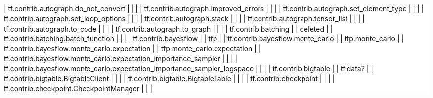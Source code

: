 | tf\.contrib\.autograph\.do\_not\_convert                                                                      |                                                                                          |                                                                                    |
| tf\.contrib\.autograph\.improved\_errors                                                                      |                                                                                          |                                                                                    |
| tf\.contrib\.autograph\.set\_element\_type                                                                    |                                                                                          |                                                                                    |
| tf\.contrib\.autograph\.set\_loop\_options                                                                    |                                                                                          |                                                                                    |
| tf\.contrib\.autograph\.stack                                                                                 |                                                                                          |                                                                                    |
| tf\.contrib\.autograph\.tensor\_list                                                                          |                                                                                          |                                                                                    |
| tf\.contrib\.autograph\.to\_code                                                                              |                                                                                          |                                                                                    |
| tf\.contrib\.autograph\.to\_graph                                                                             |                                                                                          |                                                                                    |
| tf\.contrib\.batching                                                                                         |                                                                                          | deleted                                                                            |
| tf\.contrib\.batching\.batch\_function                                                                        |                                                                                          |                                                                                    |
| tf\.contrib\.bayesflow                                                                                        |                                                                                          | tfp                                                                                |
| tf\.contrib\.bayesflow\.monte\_carlo                                                                          |                                                                                          | tfp\.monte\_carlo                                                                  |
| tf\.contrib\.bayesflow\.monte\_carlo\.expectation                                                             |                                                                                          | tfp\.monte\_carlo\.expectation                                                     |
| tf\.contrib\.bayesflow\.monte\_carlo\.expectation\_importance\_sampler                                        |                                                                                          |                                                                                    |
| tf\.contrib\.bayesflow\.monte\_carlo\.expectation\_importance\_sampler\_logspace                              |                                                                                          |                                                                                    |
| tf\.contrib\.bigtable                                                                                         |                                                                                          | tf\.data?                                                                          |
| tf\.contrib\.bigtable\.BigtableClient                                                                         |                                                                                          |                                                                                    |
| tf\.contrib\.bigtable\.BigtableTable                                                                          |                                                                                          |                                                                                    |
| tf\.contrib\.checkpoint                                                                                       |                                                                                          |                                                                                    |
| tf\.contrib\.checkpoint\.CheckpointManager                                                                    |                                                                                          |                                                                                    |